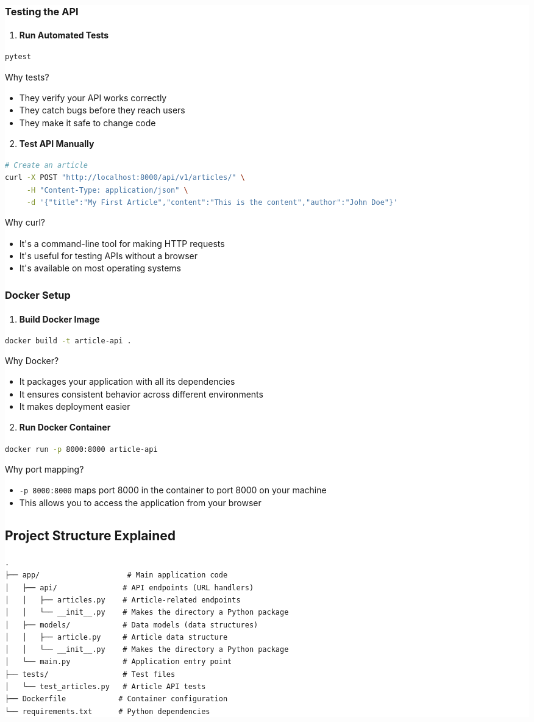 ### Testing the API

1. **Run Automated Tests**
```bash
pytest
```
Why tests?
- They verify your API works correctly
- They catch bugs before they reach users
- They make it safe to change code

2. **Test API Manually**
```bash
# Create an article
curl -X POST "http://localhost:8000/api/v1/articles/" \
     -H "Content-Type: application/json" \
     -d '{"title":"My First Article","content":"This is the content","author":"John Doe"}'
```
Why curl?
- It's a command-line tool for making HTTP requests
- It's useful for testing APIs without a browser
- It's available on most operating systems

### Docker Setup

1. **Build Docker Image**
```bash
docker build -t article-api .
```
Why Docker?
- It packages your application with all its dependencies
- It ensures consistent behavior across different environments
- It makes deployment easier

2. **Run Docker Container**
```bash
docker run -p 8000:8000 article-api
```
Why port mapping?
- `-p 8000:8000` maps port 8000 in the container to port 8000 on your machine
- This allows you to access the application from your browser

## Project Structure Explained

```
.
├── app/                    # Main application code
│   ├── api/               # API endpoints (URL handlers)
│   │   ├── articles.py    # Article-related endpoints
│   │   └── __init__.py    # Makes the directory a Python package
│   ├── models/            # Data models (data structures)
│   │   ├── article.py     # Article data structure
│   │   └── __init__.py    # Makes the directory a Python package
│   └── main.py            # Application entry point
├── tests/                 # Test files
│   └── test_articles.py   # Article API tests
├── Dockerfile            # Container configuration
└── requirements.txt      # Python dependencies
```
